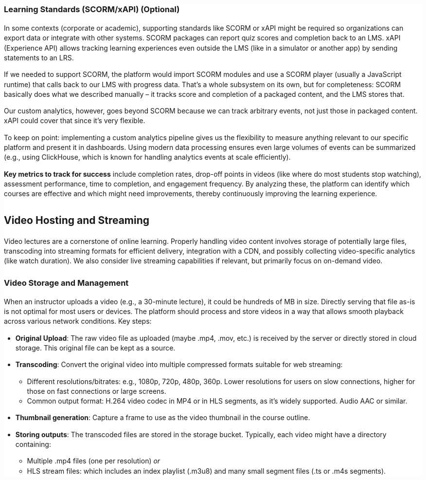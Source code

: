 ### Learning Standards (SCORM/xAPI) (Optional)

In some contexts (corporate or academic), supporting standards like SCORM or xAPI might be required so organizations can export data or integrate with other systems. SCORM packages can report quiz scores and completion back to an LMS. xAPI (Experience API) allows tracking learning experiences even outside the LMS (like in a simulator or another app) by sending statements to an LRS.

If we needed to support SCORM, the platform would import SCORM modules and use a SCORM player (usually a JavaScript runtime) that calls back to our LMS with progress data. That’s a whole subsystem on its own, but for completeness: SCORM basically does what we described manually – it tracks score and completion of a packaged content, and the LMS stores that.

Our custom analytics, however, goes beyond SCORM because we can track arbitrary events, not just those in packaged content. xAPI could cover that since it’s very flexible.

To keep on point: implementing a custom analytics pipeline gives us the flexibility to measure anything relevant to our specific platform and present it in dashboards. Using modern data processing ensures even large volumes of events can be summarized (e.g., using ClickHouse, which is known for handling analytics events at scale efficiently).

**Key metrics to track for success** include completion rates, drop-off points in videos (like where do most students stop watching), assessment performance, time to completion, and engagement frequency. By analyzing these, the platform can identify which courses are effective and which might need improvements, thereby continuously improving the learning experience.

## Video Hosting and Streaming

Video lectures are a cornerstone of online learning. Properly handling video content involves storage of potentially large files, transcoding into streaming formats for efficient delivery, integration with a CDN, and possibly collecting video-specific analytics (like watch duration). We also consider live streaming capabilities if relevant, but primarily focus on on-demand video.

### Video Storage and Management

When an instructor uploads a video (e.g., a 30-minute lecture), it could be hundreds of MB in size. Directly serving that file as-is is not optimal for most users or devices. The platform should process and store videos in a way that allows smooth playback across various network conditions. Key steps:

- **Original Upload**: The raw video file as uploaded (maybe .mp4, .mov, etc.) is received by the server or directly stored in cloud storage. This original file can be kept as a source.
- **Transcoding**: Convert the original video into multiple compressed formats suitable for web streaming:

  - Different resolutions/bitrates: e.g., 1080p, 720p, 480p, 360p. Lower resolutions for users on slow connections, higher for those on fast connections or large screens.
  - Common output format: H.264 video codec in MP4 or in HLS segments, as it’s widely supported. Audio AAC or similar.

- **Thumbnail generation**: Capture a frame to use as the video thumbnail in the course outline.
- **Storing outputs**: The transcoded files are stored in the storage bucket. Typically, each video might have a directory containing:

  - Multiple .mp4 files (one per resolution) _or_
  - HLS stream files: which includes an index playlist (.m3u8) and many small segment files (.ts or .m4s segments).
